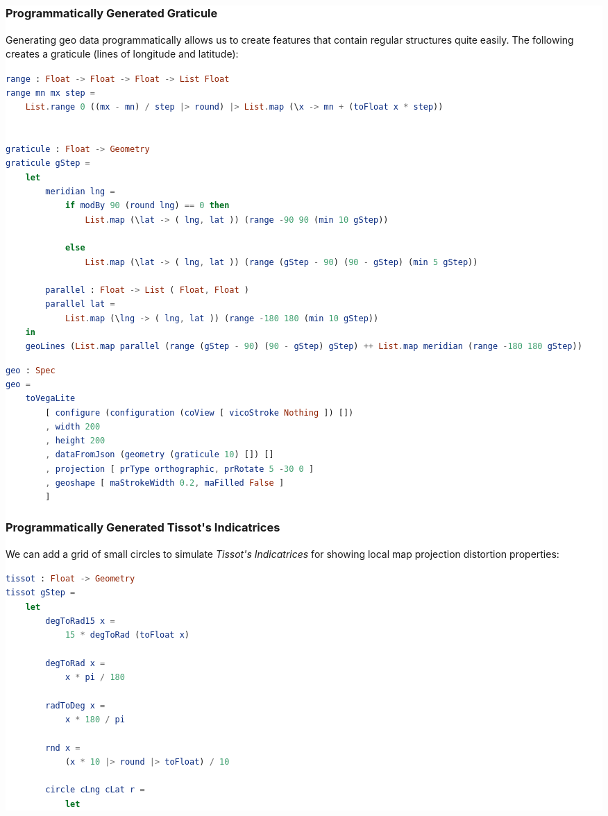 ### Programmatically Generated Graticule

Generating geo data programmatically allows us to create features that contain regular structures quite easily.
The following creates a graticule (lines of longitude and latitude):

```elm {l}
range : Float -> Float -> Float -> List Float
range mn mx step =
    List.range 0 ((mx - mn) / step |> round) |> List.map (\x -> mn + (toFloat x * step))


graticule : Float -> Geometry
graticule gStep =
    let
        meridian lng =
            if modBy 90 (round lng) == 0 then
                List.map (\lat -> ( lng, lat )) (range -90 90 (min 10 gStep))

            else
                List.map (\lat -> ( lng, lat )) (range (gStep - 90) (90 - gStep) (min 5 gStep))

        parallel : Float -> List ( Float, Float )
        parallel lat =
            List.map (\lng -> ( lng, lat )) (range -180 180 (min 10 gStep))
    in
    geoLines (List.map parallel (range (gStep - 90) (90 - gStep) gStep) ++ List.map meridian (range -180 180 gStep))
```

```elm {s l v}
geo : Spec
geo =
    toVegaLite
        [ configure (configuration (coView [ vicoStroke Nothing ]) [])
        , width 200
        , height 200
        , dataFromJson (geometry (graticule 10) []) []
        , projection [ prType orthographic, prRotate 5 -30 0 ]
        , geoshape [ maStrokeWidth 0.2, maFilled False ]
        ]
```

### Programmatically Generated Tissot's Indicatrices

We can add a grid of small circles to simulate _Tissot's Indicatrices_ for showing local map projection distortion properties:

```elm {l}
tissot : Float -> Geometry
tissot gStep =
    let
        degToRad15 x =
            15 * degToRad (toFloat x)

        degToRad x =
            x * pi / 180

        radToDeg x =
            x * 180 / pi

        rnd x =
            (x * 10 |> round |> toFloat) / 10

        circle cLng cLat r =
            let
```